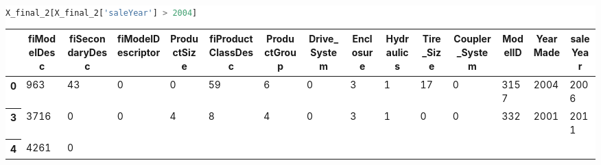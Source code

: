 
```python
X_final_2[X_final_2['saleYear'] > 2004]
```


<table class="dataframe">
  <thead>
    <tr >
      <th></th>
      <th>fiModelDesc</th>
      <th>fiSecondaryDesc</th>
      <th>fiModelDescriptor</th>
      <th>ProductSize</th>
      <th>fiProductClassDesc</th>
      <th>ProductGroup</th>
      <th>Drive_System</th>
      <th>Enclosure</th>
      <th>Hydraulics</th>
      <th>Tire_Size</th>
      <th>Coupler_System</th>
      <th>ModelID</th>
      <th>YearMade</th>
      <th>saleYear</th>
    </tr>
  </thead>
  <tbody>
    <tr>
      <th>0</th>
      <td>963</td>
      <td>43</td>
      <td>0</td>
      <td>0</td>
      <td>59</td>
      <td>6</td>
      <td>0</td>
      <td>3</td>
      <td>1</td>
      <td>17</td>
      <td>0</td>
      <td>3157</td>
      <td>2004</td>
      <td>2006</td>
    </tr>
    <tr>
      <th>3</th>
      <td>3716</td>
      <td>0</td>
      <td>0</td>
      <td>4</td>
      <td>8</td>
      <td>4</td>
      <td>0</td>
      <td>3</td>
      <td>1</td>
      <td>0</td>
      <td>0</td>
      <td>332</td>
      <td>2001</td>
      <td>2011</td>
    </tr>
    <tr>
      <th>4</th>
      <td>4261</td>
      <td>0</td>